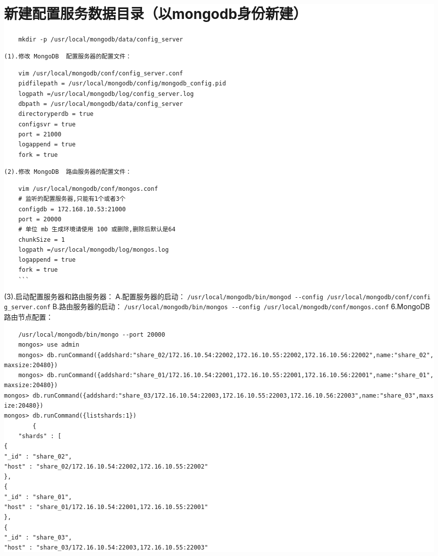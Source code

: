 #   新建配置服务数据目录（以mongodb身份新建）
        mkdir -p /usr/local/mongodb/data/config_server
```
(1).修改 MongoDB  配置服务器的配置文件：
```
        vim /usr/local/mongodb/conf/config_server.conf
        pidfilepath = /usr/local/mongodb/config/mongodb_config.pid 
        logpath =/usr/local/mongodb/log/config_server.log  
        dbpath = /usr/local/mongodb/data/config_server
        directoryperdb = true  
        configsvr = true  
        port = 21000  
        logappend = true  
        fork = true 
```
(2).修改 MongoDB  路由服务器的配置文件：
```
        vim /usr/local/mongodb/conf/mongos.conf
        # 监听的配置服务器,只能有1个或者3个
        configdb = 172.168.10.53:21000   
        port = 20000  
        # 单位 mb 生成环境请使用 100 或删除,删除后默认是64
        chunkSize = 1 
        logpath =/usr/local/mongodb/log/mongos.log  
        logappend = true  
        fork = true
        ```  
(3).启动配置服务器和路由服务器：
        A.配置服务器的启动：
        ```
            /usr/local/mongodb/bin/mongod --config /usr/local/mongodb/conf/config_server.conf
            ```
        B.路由服务器的启动：
        ```
            /usr/local/mongodb/bin/mongos --config /usr/local/mongodb/conf/mongos.conf
            ```
6.MongoDB 路由节点配置：
```
    /usr/local/mongodb/bin/mongo --port 20000
    mongos> use admin
    mongos> db.runCommand({addshard:"share_02/172.16.10.54:22002,172.16.10.55:22002,172.16.10.56:22002",name:"share_02",maxsize:20480})
    mongos> db.runCommand({addshard:"share_01/172.16.10.54:22001,172.16.10.55:22001,172.16.10.56:22001",name:"share_01",maxsize:20480})
mongos> db.runCommand({addshard:"share_03/172.16.10.54:22003,172.16.10.55:22003,172.16.10.56:22003",name:"share_03",maxsize:20480})
mongos> db.runCommand({listshards:1})
        {
    "shards" : [
{
"_id" : "share_02",
"host" : "share_02/172.16.10.54:22002,172.16.10.55:22002"
},
{
"_id" : "share_01",
"host" : "share_01/172.16.10.54:22001,172.16.10.55:22001"
},
{
"_id" : "share_03",
"host" : "share_03/172.16.10.54:22003,172.16.10.55:22003"
```